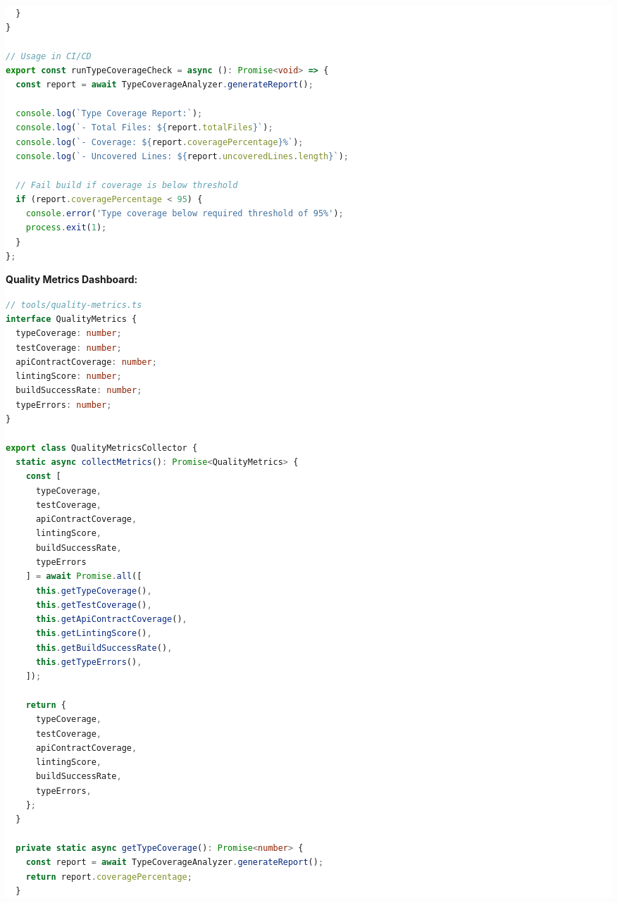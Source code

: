 ```typescript
  }
}

// Usage in CI/CD
export const runTypeCoverageCheck = async (): Promise<void> => {
  const report = await TypeCoverageAnalyzer.generateReport();
  
  console.log(`Type Coverage Report:`);
  console.log(`- Total Files: ${report.totalFiles}`);
  console.log(`- Coverage: ${report.coveragePercentage}%`);
  console.log(`- Uncovered Lines: ${report.uncoveredLines.length}`);

  // Fail build if coverage is below threshold
  if (report.coveragePercentage < 95) {
    console.error('Type coverage below required threshold of 95%');
    process.exit(1);
  }
};
```

**Quality Metrics Dashboard:**
```typescript
// tools/quality-metrics.ts
interface QualityMetrics {
  typeCoverage: number;
  testCoverage: number;
  apiContractCoverage: number;
  lintingScore: number;
  buildSuccessRate: number;
  typeErrors: number;
}

export class QualityMetricsCollector {
  static async collectMetrics(): Promise<QualityMetrics> {
    const [
      typeCoverage,
      testCoverage,
      apiContractCoverage,
      lintingScore,
      buildSuccessRate,
      typeErrors
    ] = await Promise.all([
      this.getTypeCoverage(),
      this.getTestCoverage(),
      this.getApiContractCoverage(),
      this.getLintingScore(),
      this.getBuildSuccessRate(),
      this.getTypeErrors(),
    ]);

    return {
      typeCoverage,
      testCoverage,
      apiContractCoverage,
      lintingScore,
      buildSuccessRate,
      typeErrors,
    };
  }

  private static async getTypeCoverage(): Promise<number> {
    const report = await TypeCoverageAnalyzer.generateReport();
    return report.coveragePercentage;
  }
```